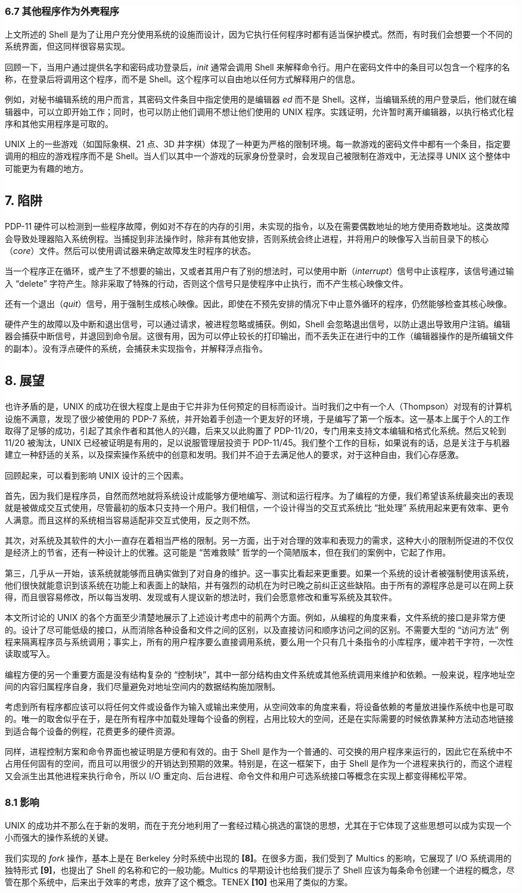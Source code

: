 ### 6.7 其他程序作为外壳程序
上文所述的 Shell 是为了让用户充分使用系统的设施而设计，因为它执行任何程序时都有适当保护模式。然而，有时我们会想要一个不同的系统界面，但这同样很容易实现。

回顾一下，当用户通过提供名字和密码成功登录后，*init* 通常会调用 Shell 来解释命令行。用户在密码文件中的条目可以包含一个程序的名称，在登录后将调用这个程序，而不是 Shell。这个程序可以自由地以任何方式解释用户的信息。

例如，对秘书编辑系统的用户而言，其密码文件条目中指定使用的是编辑器 *ed* 而不是 Shell。这样，当编辑系统的用户登录后，他们就在编辑器中，可以立即开始工作；同时，也可以防止他们调用不想让他们使用的 UNIX 程序。实践证明，允许暂时离开编辑器，以执行格式化程序和其他实用程序是可取的。

UNIX 上的一些游戏（如国际象棋、21 点、3D 井字棋）体现了一种更为严格的限制环境。每一款游戏的密码文件中都有一个条目，指定要调用的相应的游戏程序而不是 Shell。当人们以其中一个游戏的玩家身份登录时，会发现自己被限制在游戏中，无法探寻 UNIX 这个整体中可能更为有趣的地方。

## 7. 陷阱
PDP-11 硬件可以检测到一些程序故障，例如对不存在的内存的引用，未实现的指令，以及在需要偶数地址的地方使用奇数地址。这类故障会导致处理器陷入系统例程。当捕捉到非法操作时，除非有其他安排，否则系统会终止进程，并将用户的映像写入当前目录下的核心（*core*）文件。然后可以使用调试器来确定故障发生时程序的状态。

当一个程序正在循环，或产生了不想要的输出，又或者其用户有了别的想法时，可以使用中断（*interrupt*）信号中止该程序，该信号通过输入 “delete” 字符产生。除非采取了特殊的行动，否则这个信号只是使程序中止执行，而不产生核心映像文件。

还有一个退出（*quit*）信号，用于强制生成核心映像。因此，即使在不预先安排的情况下中止意外循环的程序，仍然能够检查其核心映像。

硬件产生的故障以及中断和退出信号，可以通过请求，被进程忽略或捕获。例如，Shell 会忽略退出信号，以防止退出导致用户注销。编辑器会捕获中断信号，并退回到命令层。这很有用，因为可以停止较长的打印输出，而不丢失正在进行中的工作（编辑器操作的是所编辑文件的副本）。没有浮点硬件的系统，会捕获未实现指令，并解释浮点指令。

## 8. 展望
也许矛盾的是，UNIX 的成功在很大程度上是由于它并非为任何预定的目标而设计。当时我们之中有一个人（Thompson）对现有的计算机设施不满意，发现了很少被使用的 PDP-7 系统，并开始着手创造一个更友好的环境，于是编写了第一个版本。这一基本上属于个人的工作取得了足够的成功，引起了其余作者和其他人的兴趣，后来又以此购置了 PDP-11/20，专门用来支持文本编辑和格式化系统。然后又轮到 11/20 被淘汰，UNIX 已经被证明是有用的，足以说服管理层投资于 PDP-11/45。我们整个工作的目标，如果说有的话，总是关注于与机器建立一种舒适的关系，以及探索操作系统中的创意和发明。我们并不迫于去满足他人的要求，对于这种自由，我们心存感激。

回顾起来，可以看到影响 UNIX 设计的三个因素。

首先，因为我们是程序员，自然而然地就将系统设计成能够方便地编写、测试和运行程序。为了编程的方便，我们希望该系统最突出的表现就是被做成交互式使用，尽管最初的版本只支持一个用户。我们相信，一个设计得当的交互式系统比 “批处理” 系统用起来更有效率、更令人满意。而且这样的系统相当容易适配非交互式使用，反之则不然。

其次，对系统及其软件的大小一直存在着相当严格的限制。另一方面，出于对合理的效率和表现力的需求，这种大小的限制所促进的不仅仅是经济上的节省，还有一种设计上的优雅。这可能是 “苦难救赎” 哲学的一个简陋版本，但在我们的案例中，它起了作用。

第三，几乎从一开始，该系统就能够而且确实做到了对自身的维护。这一事实比看起来更重要。如果一个系统的设计者被强制使用该系统，他们很快就能意识到该系统在功能上和表面上的缺陷，并有强烈的动机在为时已晚之前纠正这些缺陷。由于所有的源程序总是可以在网上获得，而且很容易修改，所以每当发明、发现或有人提议新的想法时，我们会愿意修改和重写系统及其软件。

本文所讨论的 UNIX 的各个方面至少清楚地展示了上述设计考虑中的前两个方面。例如，从编程的角度来看，文件系统的接口是非常方便的。设计了尽可能低级的接口，从而消除各种设备和文件之间的区别，以及直接访问和顺序访问之间的区别。不需要大型的 “访问方法” 例程来隔离程序员与系统调用；事实上，所有的用户程序要么直接调用系统，要么用一个只有几十条指令的小库程序，缓冲若干字符，一次性读取或写入。

编程方便的另一个重要方面是没有结构复杂的 “控制块”，其中一部分结构由文件系统或其他系统调用来维护和依赖。一般来说，程序地址空间的内容归属程序自身，我们尽量避免对地址空间内的数据结构施加限制。

考虑到所有程序都应该可以将任何文件或设备作为输入或输出来使用，从空间效率的角度来看，将设备依赖的考量放进操作系统中也是可取的。唯一的取舍似乎在于，是在所有程序中加载处理每个设备的例程，占用比较大的空间，还是在实际需要的时候依靠某种方法动态地链接到适合每个设备的例程，花费更多的硬件资源。

同样，进程控制方案和命令界面也被证明是方便和有效的。由于 Shell 是作为一个普通的、可交换的用户程序来运行的，因此它在系统中不占用任何固有的空间，而且可以用很少的开销达到预期的效果。特别是，在这一框架下，由于 Shell 是作为一个进程来执行的，而这个进程又会派生出其他进程来执行命令，所以 I/O 重定向、后台进程、命令文件和用户可选系统接口等概念在实现上都变得稀松平常。

### 8.1 影响
UNIX 的成功并不那么在于新的发明，而在于充分地利用了一套经过精心挑选的富饶的思想，尤其在于它体现了这些思想可以成为实现一个小而强大的操作系统的关键。

我们实现的 *fork* 操作，基本上是在 Berkeley 分时系统中出现的 **[8]**。在很多方面，我们受到了 Multics 的影响，它展现了 I/O 系统调用的独特形式 **[9]**，也提出了 Shell 的名称和它的一般功能。Multics 的早期设计也给我们提示了 Shell 应该为每条命令创建一个进程的概念，尽管在那个系统中，后来出于效率的考虑，放弃了这个概念。TENEX **[10]** 也采用了类似的方案。
